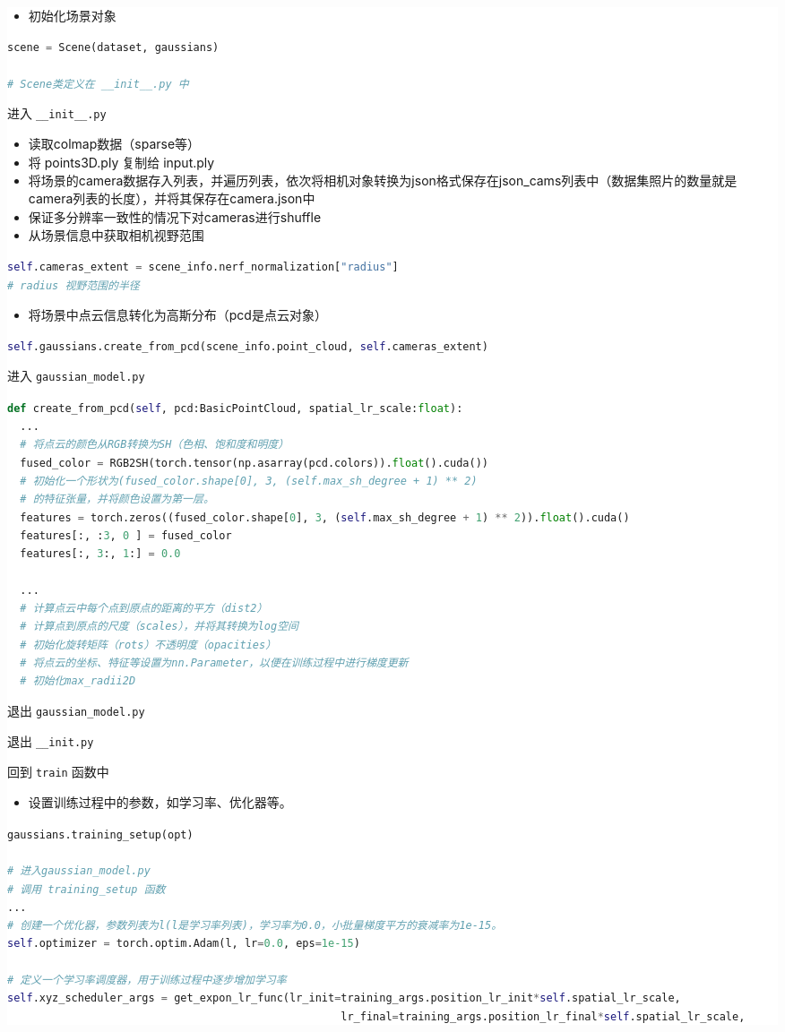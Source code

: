 - 初始化场景对象

```python
scene = Scene(dataset, gaussians)

# Scene类定义在 __init__.py 中
```

进入 `__init__.py` 

- 读取colmap数据（sparse等）
- 将 points3D.ply 复制给 input.ply
- 将场景的camera数据存入列表，并遍历列表，依次将相机对象转换为json格式保存在json_cams列表中（数据集照片的数量就是camera列表的长度），并将其保存在camera.json中
- 保证多分辨率一致性的情况下对cameras进行shuffle
- 从场景信息中获取相机视野范围

```python
self.cameras_extent = scene_info.nerf_normalization["radius"]
# radius 视野范围的半径
```

- 将场景中点云信息转化为高斯分布（pcd是点云对象）

```python
self.gaussians.create_from_pcd(scene_info.point_cloud, self.cameras_extent)
```

进入 `gaussian_model.py`

```python
def create_from_pcd(self, pcd:BasicPointCloud, spatial_lr_scale:float):
  ...
  # 将点云的颜色从RGB转换为SH（色相、饱和度和明度）
  fused_color = RGB2SH(torch.tensor(np.asarray(pcd.colors)).float().cuda())
  # 初始化一个形状为(fused_color.shape[0], 3, (self.max_sh_degree + 1) ** 2)
  # 的特征张量，并将颜色设置为第一层。
  features = torch.zeros((fused_color.shape[0], 3, (self.max_sh_degree + 1) ** 2)).float().cuda()
  features[:, :3, 0 ] = fused_color
  features[:, 3:, 1:] = 0.0
  
  ...
  # 计算点云中每个点到原点的距离的平方（dist2）
  # 计算点到原点的尺度（scales），并将其转换为log空间
  # 初始化旋转矩阵（rots）不透明度（opacities）
  # 将点云的坐标、特征等设置为nn.Parameter，以便在训练过程中进行梯度更新
  # 初始化max_radii2D
```

退出 `gaussian_model.py`

退出 `__init.py` 

回到 `train` 函数中

- 设置训练过程中的参数，如学习率、优化器等。

```python
gaussians.training_setup(opt)

# 进入gaussian_model.py
# 调用 training_setup 函数
...
# 创建一个优化器，参数列表为l(l是学习率列表)，学习率为0.0，小批量梯度平方的衰减率为1e-15。
self.optimizer = torch.optim.Adam(l, lr=0.0, eps=1e-15)

# 定义一个学习率调度器，用于训练过程中逐步增加学习率
self.xyz_scheduler_args = get_expon_lr_func(lr_init=training_args.position_lr_init*self.spatial_lr_scale,
                                                    lr_final=training_args.position_lr_final*self.spatial_lr_scale,
```